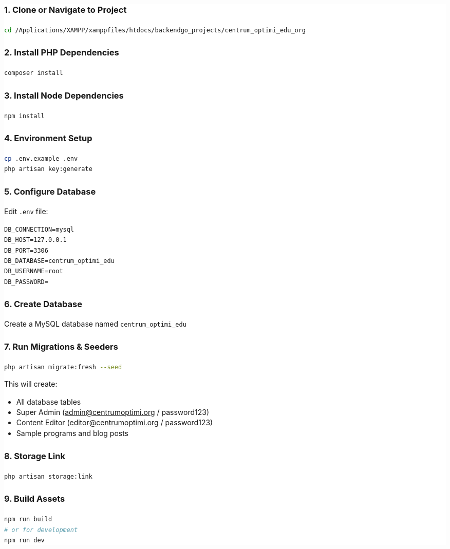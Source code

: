 ### 1. Clone or Navigate to Project
```bash
cd /Applications/XAMPP/xamppfiles/htdocs/backendgo_projects/centrum_optimi_edu_org
```

### 2. Install PHP Dependencies
```bash
composer install
```

### 3. Install Node Dependencies
```bash
npm install
```

### 4. Environment Setup
```bash
cp .env.example .env
php artisan key:generate
```

### 5. Configure Database
Edit `.env` file:
```env
DB_CONNECTION=mysql
DB_HOST=127.0.0.1
DB_PORT=3306
DB_DATABASE=centrum_optimi_edu
DB_USERNAME=root
DB_PASSWORD=
```

### 6. Create Database
Create a MySQL database named `centrum_optimi_edu`

### 7. Run Migrations & Seeders
```bash
php artisan migrate:fresh --seed
```

This will create:
- All database tables
- Super Admin (admin@centrumoptimi.org / password123)
- Content Editor (editor@centrumoptimi.org / password123)
- Sample programs and blog posts

### 8. Storage Link
```bash
php artisan storage:link
```

### 9. Build Assets
```bash
npm run build
# or for development
npm run dev
```
